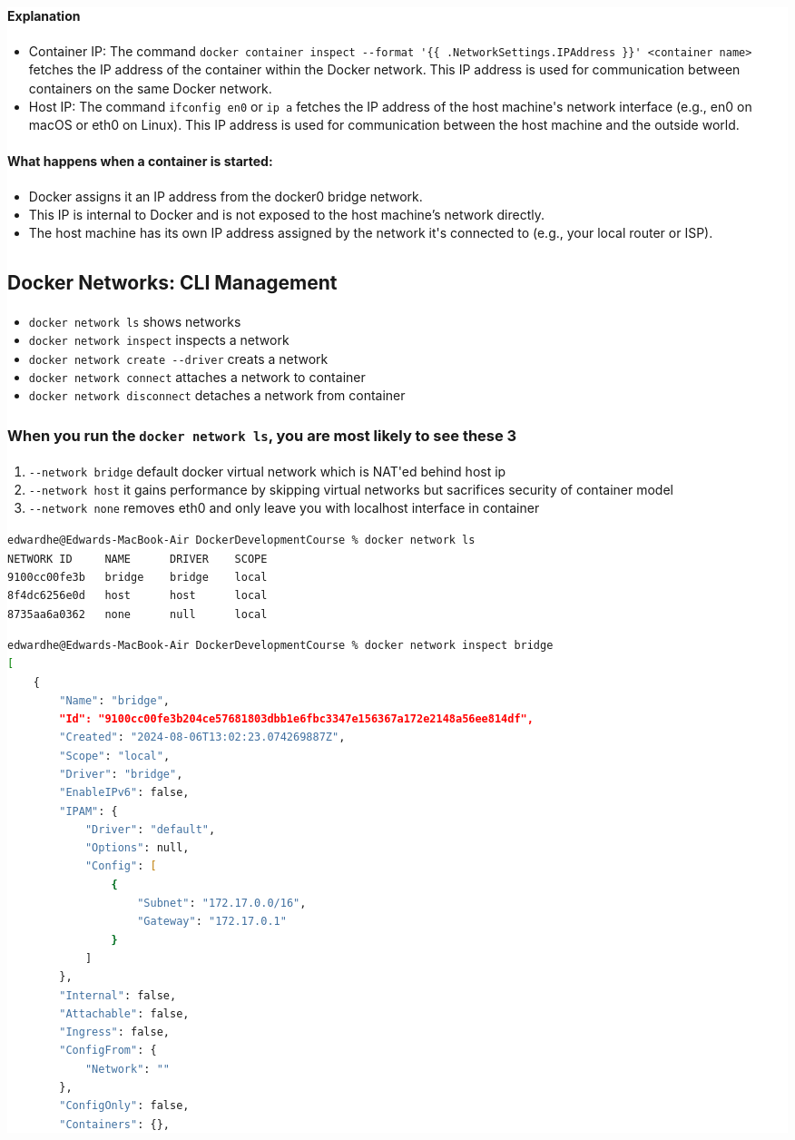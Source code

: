 #### Explanation
- Container IP: The command `docker container inspect --format '{{ .NetworkSettings.IPAddress }}' <container name>` fetches the IP address of the container within the Docker network. This IP address is used for communication between containers on the same Docker network.
- Host IP: The command `ifconfig en0` or `ip a` fetches the IP address of the host machine's network interface (e.g., en0 on macOS or eth0 on Linux). This IP address is used for communication between the host machine and the outside world.

#### What happens when a container is started:
- Docker assigns it an IP address from the docker0 bridge network.
- This IP is internal to Docker and is not exposed to the host machine’s network directly.
- The host machine has its own IP address assigned by the network it's connected to (e.g., your local router or ISP).

## Docker Networks: CLI Management
- `docker network ls` shows networks
- `docker network inspect` inspects a network
- `docker network create --driver` creats a network
- `docker network connect` attaches a network to container
- `docker network disconnect` detaches a network from container

### When you run the `docker network ls`, you are most likely to see these 3
1. `--network bridge` default docker virtual network which is NAT'ed behind host ip
2. `--network host` it gains performance by skipping virtual networks but sacrifices security of container model
3. `--network none` removes eth0 and only leave you with localhost interface in container

```zsh
edwardhe@Edwards-MacBook-Air DockerDevelopmentCourse % docker network ls
NETWORK ID     NAME      DRIVER    SCOPE
9100cc00fe3b   bridge    bridge    local
8f4dc6256e0d   host      host      local
8735aa6a0362   none      null      local
```

```zsh
edwardhe@Edwards-MacBook-Air DockerDevelopmentCourse % docker network inspect bridge
[
    {
        "Name": "bridge",
        "Id": "9100cc00fe3b204ce57681803dbb1e6fbc3347e156367a172e2148a56ee814df",
        "Created": "2024-08-06T13:02:23.074269887Z",
        "Scope": "local",
        "Driver": "bridge",
        "EnableIPv6": false,
        "IPAM": {
            "Driver": "default",
            "Options": null,
            "Config": [
                {
                    "Subnet": "172.17.0.0/16",
                    "Gateway": "172.17.0.1"
                }
            ]
        },
        "Internal": false,
        "Attachable": false,
        "Ingress": false,
        "ConfigFrom": {
            "Network": ""
        },
        "ConfigOnly": false,
        "Containers": {},
```